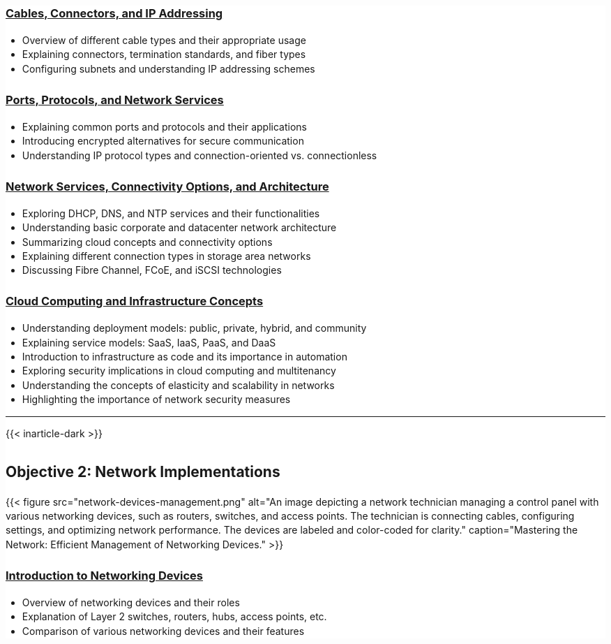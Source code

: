 ### [Cables, Connectors, and IP Addressing](/network-plus/cables-connectors-ip-addressing-guide/)

- Overview of different cable types and their appropriate usage
- Explaining connectors, termination standards, and fiber types
- Configuring subnets and understanding IP addressing schemes

### [Ports, Protocols, and Network Services](/network-plus/cables-connectors-ip-addressing-guide/)

- Explaining common ports and protocols and their applications
- Introducing encrypted alternatives for secure communication
- Understanding IP protocol types and connection-oriented vs. connectionless

### [Network Services, Connectivity Options, and Architecture](/network-plus/network-services-connectivity-options-architecture/)

- Exploring DHCP, DNS, and NTP services and their functionalities
- Understanding basic corporate and datacenter network architecture
- Summarizing cloud concepts and connectivity options
- Explaining different connection types in storage area networks
- Discussing Fibre Channel, FCoE, and iSCSI technologies

### [Cloud Computing and Infrastructure Concepts](/network-plus/cloud-computing-infrastructure-concepts/)

- Understanding deployment models: public, private, hybrid, and community
- Explaining service models: SaaS, IaaS, PaaS, and DaaS
- Introduction to infrastructure as code and its importance in automation
- Exploring security implications in cloud computing and multitenancy
- Understanding the concepts of elasticity and scalability in networks
- Highlighting the importance of network security measures

-----

{{< inarticle-dark >}}

## Objective 2: Network Implementations

{{< figure src="network-devices-management.png" alt="An image depicting a network technician managing a control panel with various networking devices, such as routers, switches, and access points. The technician is connecting cables, configuring settings, and optimizing network performance. The devices are labeled and color-coded for clarity." caption="Mastering the Network: Efficient Management of Networking Devices." >}}

### [Introduction to Networking Devices](/network-plus/introduction-to-networking-devices-roles-features-comparison/)

- Overview of networking devices and their roles
- Explanation of Layer 2 switches, routers, hubs, access points, etc.
- Comparison of various networking devices and their features
